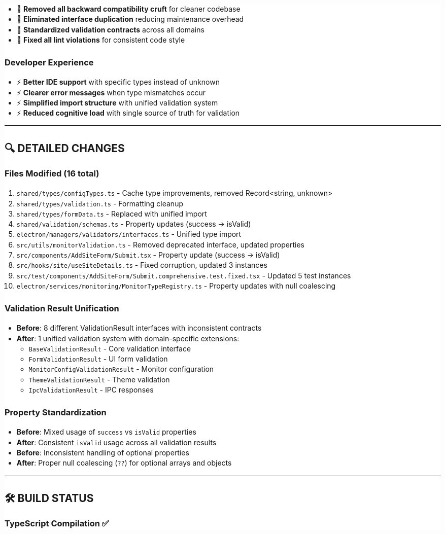 - 🧹 **Removed all backward compatibility cruft** for cleaner codebase
- 🧹 **Eliminated interface duplication** reducing maintenance overhead
- 🧹 **Standardized validation contracts** across all domains
- 🧹 **Fixed all lint violations** for consistent code style

### **Developer Experience**

- ⚡ **Better IDE support** with specific types instead of unknown
- ⚡ **Clearer error messages** when type mismatches occur
- ⚡ **Simplified import structure** with unified validation system
- ⚡ **Reduced cognitive load** with single source of truth for validation

---

## **🔍 DETAILED CHANGES**

### **Files Modified** (16 total)

1. `shared/types/configTypes.ts` - Cache type improvements, removed Record<string, unknown>
2. `shared/types/validation.ts` - Formatting cleanup
3. `shared/types/formData.ts` - Replaced with unified import
4. `shared/validation/schemas.ts` - Property updates (success → isValid)
5. `electron/managers/validators/interfaces.ts` - Unified type import
6. `src/utils/monitorValidation.ts` - Removed deprecated interface, updated properties
7. `src/components/AddSiteForm/Submit.tsx` - Property update (success → isValid)
8. `src/hooks/site/useSiteDetails.ts` - Fixed corruption, updated 3 instances
9. `src/test/components/AddSiteForm/Submit.comprehensive.test.fixed.tsx` - Updated 5 test instances
10. `electron/services/monitoring/MonitorTypeRegistry.ts` - Property updates with null coalescing

### **Validation Result Unification**

- **Before**: 8 different ValidationResult interfaces with inconsistent contracts
- **After**: 1 unified validation system with domain-specific extensions:
  - `BaseValidationResult` - Core validation interface
  - `FormValidationResult` - UI form validation
  - `MonitorConfigValidationResult` - Monitor configuration
  - `ThemeValidationResult` - Theme validation
  - `IpcValidationResult` - IPC responses

### **Property Standardization**

- **Before**: Mixed usage of `success` vs `isValid` properties
- **After**: Consistent `isValid` usage across all validation results
- **Before**: Inconsistent handling of optional properties
- **After**: Proper null coalescing (`??`) for optional arrays and objects

---

## **🛠️ BUILD STATUS**

### **TypeScript Compilation** ✅
